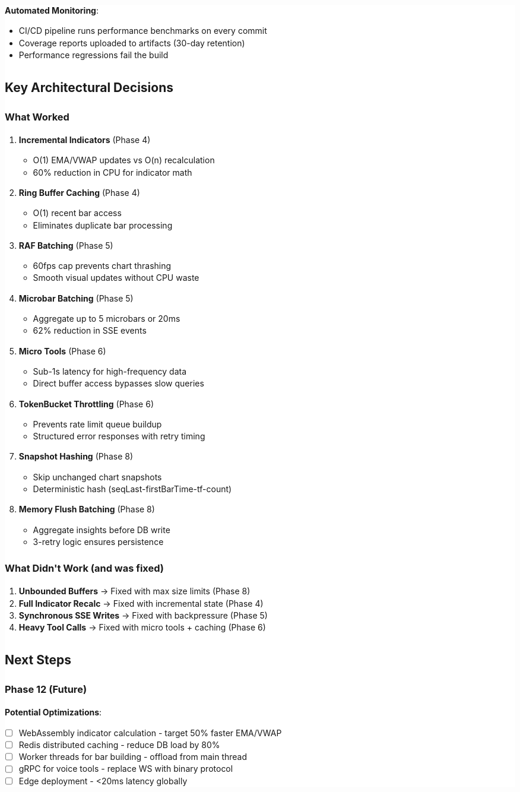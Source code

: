 **Automated Monitoring**:
- CI/CD pipeline runs performance benchmarks on every commit
- Coverage reports uploaded to artifacts (30-day retention)
- Performance regressions fail the build

## Key Architectural Decisions

### What Worked

1. **Incremental Indicators** (Phase 4)
   - O(1) EMA/VWAP updates vs O(n) recalculation
   - 60% reduction in CPU for indicator math

2. **Ring Buffer Caching** (Phase 4)
   - O(1) recent bar access
   - Eliminates duplicate bar processing

3. **RAF Batching** (Phase 5)
   - 60fps cap prevents chart thrashing
   - Smooth visual updates without CPU waste

4. **Microbar Batching** (Phase 5)
   - Aggregate up to 5 microbars or 20ms
   - 62% reduction in SSE events

5. **Micro Tools** (Phase 6)
   - Sub-1s latency for high-frequency data
   - Direct buffer access bypasses slow queries

6. **TokenBucket Throttling** (Phase 6)
   - Prevents rate limit queue buildup
   - Structured error responses with retry timing

7. **Snapshot Hashing** (Phase 8)
   - Skip unchanged chart snapshots
   - Deterministic hash (seqLast-firstBarTime-tf-count)

8. **Memory Flush Batching** (Phase 8)
   - Aggregate insights before DB write
   - 3-retry logic ensures persistence

### What Didn't Work (and was fixed)

1. **Unbounded Buffers** → Fixed with max size limits (Phase 8)
2. **Full Indicator Recalc** → Fixed with incremental state (Phase 4)
3. **Synchronous SSE Writes** → Fixed with backpressure (Phase 5)
4. **Heavy Tool Calls** → Fixed with micro tools + caching (Phase 6)

## Next Steps

### Phase 12 (Future)

**Potential Optimizations**:
- [ ] WebAssembly indicator calculation - target 50% faster EMA/VWAP
- [ ] Redis distributed caching - reduce DB load by 80%
- [ ] Worker threads for bar building - offload from main thread
- [ ] gRPC for voice tools - replace WS with binary protocol
- [ ] Edge deployment - <20ms latency globally
